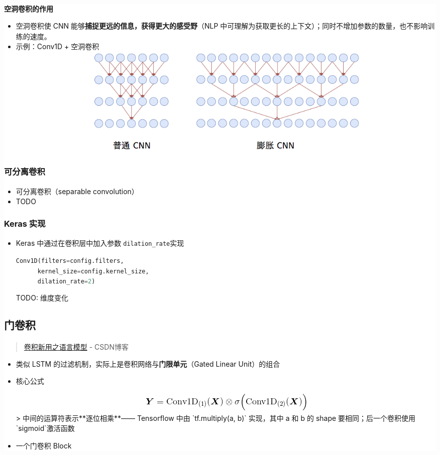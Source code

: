 **空洞卷积的作用**
- 空洞卷积使 CNN 能够**捕捉更远的信息，获得更大的感受野**（NLP 中可理解为获取更长的上下文）；同时不增加参数的数量，也不影响训练的速度。
- 示例：Conv1D + 空洞卷积
  <div align="center"><img src="../_assets/普通卷积与膨胀卷积.png" height="200" /></div>

  

### 可分离卷积
- 可分离卷积（separable convolution）
- TODO

### Keras 实现
- Keras 中通过在卷积层中加入参数 `dilation_rate`实现
  ```Python
  Conv1D(filters=config.filters,
        kernel_size=config.kernel_size,
        dilation_rate=2)
  ```
  TODO: 维度变化

## 门卷积
> [卷积新用之语言模型](https://blog.csdn.net/stdcoutzyx/article/details/55004458) - CSDN博客 

- 类似 LSTM 的过滤机制，实际上是卷积网络与**门限单元**（Gated Linear Unit）的组合
- 核心公式
  <div align="center"><img src="../_assets/公式_20180720110804.png" /></div>
  > 中间的运算符表示**逐位相乘**—— Tensorflow 中由 `tf.multiply(a, b)` 实现，其中 a 和 b 的 shape 要相同；后一个卷积使用`sigmoid`激活函数
  
- 一个门卷积 Block
